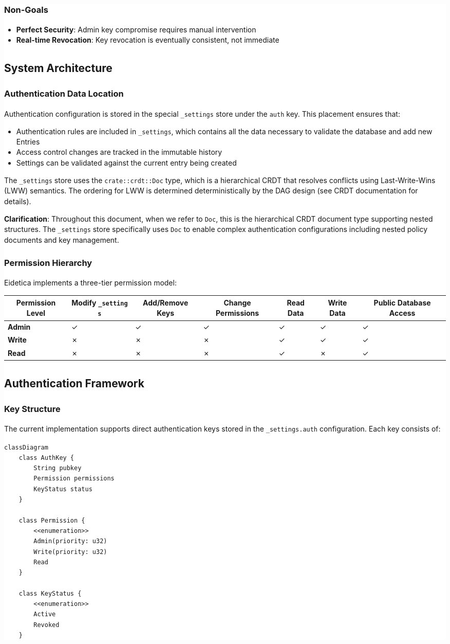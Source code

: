 ### Non-Goals

- **Perfect Security**: Admin key compromise requires manual intervention
- **Real-time Revocation**: Key revocation is eventually consistent, not immediate

## System Architecture

### Authentication Data Location

Authentication configuration is stored in the special `_settings` store under the `auth` key. This placement ensures that:

- Authentication rules are included in `_settings`, which contains all the data necessary to validate the database and add new Entries
- Access control changes are tracked in the immutable history
- Settings can be validated against the current entry being created

The `_settings` store uses the `crate::crdt::Doc` type, which is a hierarchical CRDT that resolves conflicts using Last-Write-Wins (LWW) semantics. The ordering for LWW is determined deterministically by the DAG design (see CRDT documentation for details).

**Clarification**: Throughout this document, when we refer to `Doc`, this is the hierarchical CRDT document type supporting nested structures. The `_settings` store specifically uses `Doc` to enable complex authentication configurations including nested policy documents and key management.

### Permission Hierarchy

Eidetica implements a three-tier permission model:

| Permission Level | Modify `_settings` | Add/Remove Keys | Change Permissions | Read Data | Write Data | Public Database Access |
| ---------------- | ------------------ | --------------- | ------------------ | --------- | ---------- | ---------------------- |
| **Admin**        | ✓                  | ✓               | ✓                  | ✓         | ✓          | ✓                      |
| **Write**        | ✗                  | ✗               | ✗                  | ✓         | ✓          | ✓                      |
| **Read**         | ✗                  | ✗               | ✗                  | ✓         | ✗          | ✓                      |

## Authentication Framework

### Key Structure

The current implementation supports direct authentication keys stored in the `_settings.auth` configuration. Each key consists of:

```mermaid
classDiagram
    class AuthKey {
        String pubkey
        Permission permissions
        KeyStatus status
    }

    class Permission {
        <<enumeration>>
        Admin(priority: u32)
        Write(priority: u32)
        Read
    }

    class KeyStatus {
        <<enumeration>>
        Active
        Revoked
    }

```